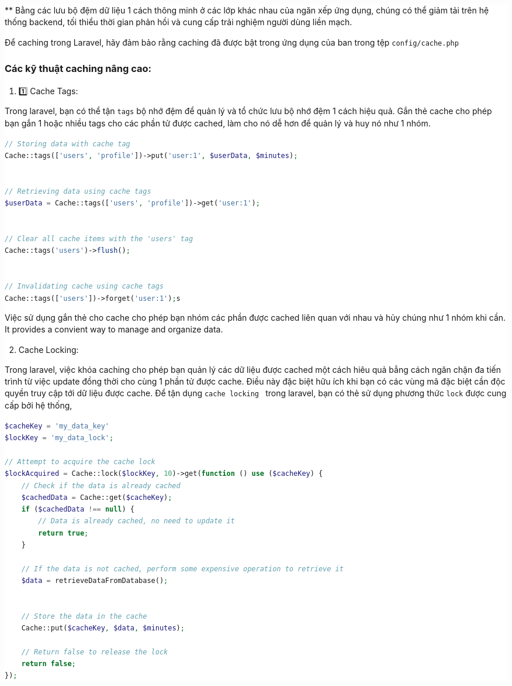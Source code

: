 ** Bằng các lưu bộ đệm dữ liệu 1 cách thông minh ở các lớp khác nhau của ngăn xếp ứng dụng, chúng có thể giảm tải trên hệ thống backend, tối thiểu thời gian phản hồi và cung cấp trải nghiệm người dùng liền mạch. 

Để caching trong Laravel, hãy đảm bảo rằng caching đã được bật trong ứng dụng của ban trong tệp `config/cache.php`


### Các kỹ thuật caching nâng cao: 
1. 1️⃣ Cache Tags:

Trong laravel, bạn có thể tận `tags` bộ nhớ đệm để quản lý và tổ chức lưu bộ nhớ đệm 1 cách hiệu quả. Gắn thẻ cache cho phép bạn gắn 1 hoặc nhiều tags cho các phần tử được cached, làm cho nó dễ hơn để quản lý và huy nó như 1 nhóm. 

```php 
// Storing data with cache tag
Cache::tags(['users', 'profile'])->put('user:1', $userData, $minutes);


// Retrieving data using cache tags
$userData = Cache::tags(['users', 'profile'])->get('user:1');


// Clear all cache items with the 'users' tag
Cache::tags('users')->flush();


// Invalidating cache using cache tags
Cache::tags(['users'])->forget('user:1');s
```


Việc sử dụng gắn thẻ cho cache cho phép bạn nhóm các phần được cached liên quan với nhau và hủy chúng như 1 nhóm khi cần. It provides a convient way to manage and organize data. 

2. Cache Locking:


Trong laravel, việc khóa caching cho phép bạn quản lý các dữ liệu được cached một cách hiêu quả bẳng cách ngăn chặn đa tiến trình từ việc update đồng thời cho cùng 1 phần tử được cache. Điều này đặc biệt hữu ích khi bạn có các vùng mã đặc biệt cần độc quyền truy cập tới dữ liệu được cache. 
Để tận dụng `cache locking ` trong laravel, bạn có thẻ sử dụng phương thức `lock` được cung cấp bởi hệ thống, 

```php 
$cacheKey = 'my_data_key'
$lockKey = 'my_data_lock';

// Attempt to acquire the cache lock
$lockAcquired = Cache::lock($lockKey, 10)->get(function () use ($cacheKey) {
    // Check if the data is already cached
    $cachedData = Cache::get($cacheKey);
    if ($cachedData !== null) {
        // Data is already cached, no need to update it
        return true;
    }

    // If the data is not cached, perform some expensive operation to retrieve it
    $data = retrieveDataFromDatabase();


    // Store the data in the cache
    Cache::put($cacheKey, $data, $minutes);

    // Return false to release the lock
    return false;
});
```